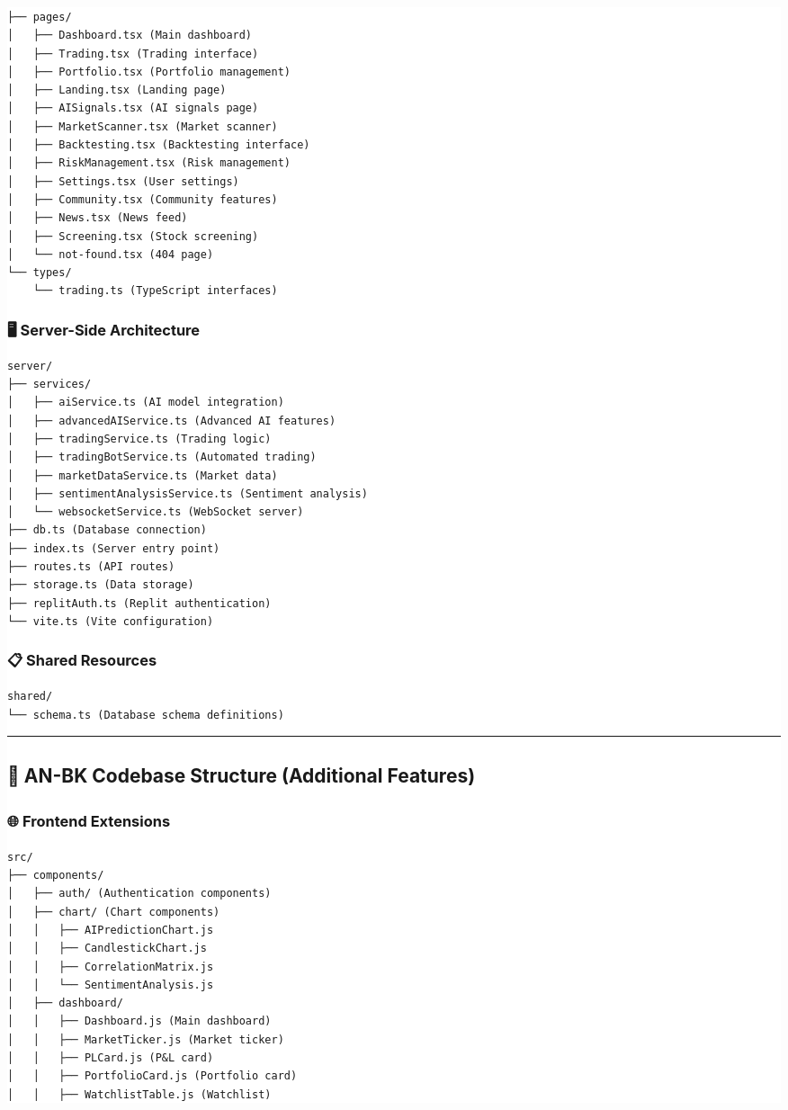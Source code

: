```
├── pages/
│   ├── Dashboard.tsx (Main dashboard)
│   ├── Trading.tsx (Trading interface)
│   ├── Portfolio.tsx (Portfolio management)
│   ├── Landing.tsx (Landing page)
│   ├── AISignals.tsx (AI signals page)
│   ├── MarketScanner.tsx (Market scanner)
│   ├── Backtesting.tsx (Backtesting interface)
│   ├── RiskManagement.tsx (Risk management)
│   ├── Settings.tsx (User settings)
│   ├── Community.tsx (Community features)
│   ├── News.tsx (News feed)
│   ├── Screening.tsx (Stock screening)
│   └── not-found.tsx (404 page)
└── types/
    └── trading.ts (TypeScript interfaces)
```

### 🖥 Server-Side Architecture
```
server/
├── services/
│   ├── aiService.ts (AI model integration)
│   ├── advancedAIService.ts (Advanced AI features)
│   ├── tradingService.ts (Trading logic)
│   ├── tradingBotService.ts (Automated trading)
│   ├── marketDataService.ts (Market data)
│   ├── sentimentAnalysisService.ts (Sentiment analysis)
│   └── websocketService.ts (WebSocket server)
├── db.ts (Database connection)
├── index.ts (Server entry point)
├── routes.ts (API routes)
├── storage.ts (Data storage)
├── replitAuth.ts (Replit authentication)
└── vite.ts (Vite configuration)
```

### 📋 Shared Resources
```
shared/
└── schema.ts (Database schema definitions)
```

---

## 🔧 AN-BK Codebase Structure (Additional Features)

### 🌐 Frontend Extensions
```
src/
├── components/
│   ├── auth/ (Authentication components)
│   ├── chart/ (Chart components)
│   │   ├── AIPredictionChart.js
│   │   ├── CandlestickChart.js
│   │   ├── CorrelationMatrix.js
│   │   └── SentimentAnalysis.js
│   ├── dashboard/
│   │   ├── Dashboard.js (Main dashboard)
│   │   ├── MarketTicker.js (Market ticker)
│   │   ├── PLCard.js (P&L card)
│   │   ├── PortfolioCard.js (Portfolio card)
│   │   ├── WatchlistTable.js (Watchlist)
```